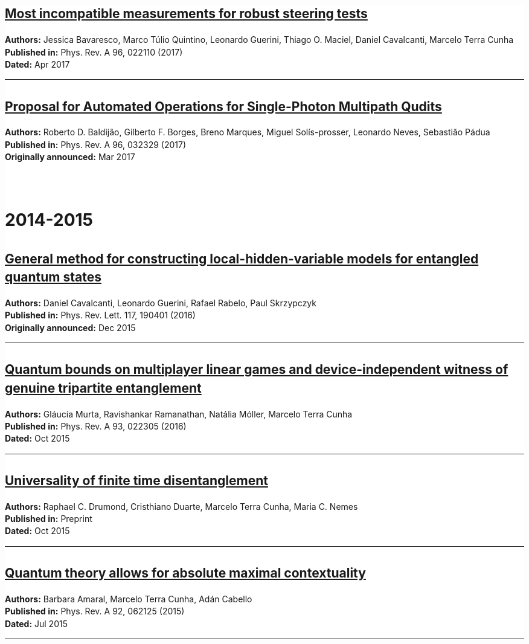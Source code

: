 
## [Most incompatible measurements for robust steering tests](https://arxiv.org/abs/1704.02994)  
**Authors:** Jessica Bavaresco, Marco Túlio Quintino, Leonardo Guerini, Thiago O. Maciel, Daniel Cavalcanti, Marcelo Terra Cunha  
**Published in:** Phys. Rev. A 96, 022110 (2017)  
**Dated:** Apr 2017  

---

## [Proposal for Automated Operations for Single-Photon Multipath Qudits](https://arxiv.org/abs/1703.10752)  
**Authors:** Roberto D. Baldijão, Gilberto F. Borges, Breno Marques, Miguel Solís-prosser, Leonardo Neves, Sebastião Pádua  
**Published in:** Phys. Rev. A 96, 032329 (2017)  
**Originally announced:** Mar 2017  

<br/>  

# 2014-2015

## [General method for constructing local-hidden-variable models for entangled quantum states](https://arxiv.org/abs/1512.00277)  
**Authors:** Daniel Cavalcanti, Leonardo Guerini, Rafael Rabelo, Paul Skrzypczyk  
**Published in:** Phys. Rev. Lett. 117, 190401 (2016)  
**Originally announced:** Dec 2015  

---  

## [Quantum bounds on multiplayer linear games and device-independent witness of genuine tripartite entanglement](https://arxiv.org/abs/1510.09210)  
**Authors:** Gláucia Murta, Ravishankar Ramanathan, Natália Móller, Marcelo Terra Cunha  
**Published in:** Phys. Rev. A 93, 022305 (2016)  
**Dated:** Oct 2015  

---  

## [Universality of finite time disentanglement](https://arxiv.org/abs/1510.06466)  
**Authors:** Raphael C. Drumond, Cristhiano Duarte, Marcelo Terra Cunha, Maria C. Nemes  
**Published in:** Preprint  
**Dated:** Oct 2015  

---  

## [Quantum theory allows for absolute maximal contextuality](https://arxiv.org/abs/1507.03142)  
**Authors:** Barbara Amaral, Marcelo Terra Cunha, Adán Cabello  
**Published in:** Phys. Rev. A 92, 062125 (2015)  
**Dated:** Jul 2015  

---  
